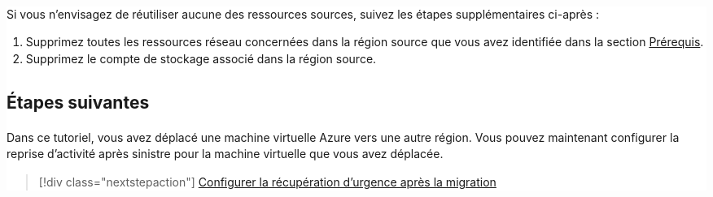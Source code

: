 Si vous n’envisagez de réutiliser aucune des ressources sources, suivez les étapes supplémentaires ci-après :

1. Supprimez toutes les ressources réseau concernées dans la région source que vous avez identifiée dans la section [Prérequis](#prerequisites).
1. Supprimez le compte de stockage associé dans la région source.

## <a name="next-steps"></a>Étapes suivantes

Dans ce tutoriel, vous avez déplacé une machine virtuelle Azure vers une autre région. Vous pouvez maintenant configurer la reprise d’activité après sinistre pour la machine virtuelle que vous avez déplacée.

> [!div class="nextstepaction"]
> [Configurer la récupération d’urgence après la migration](azure-to-azure-quickstart.md)
